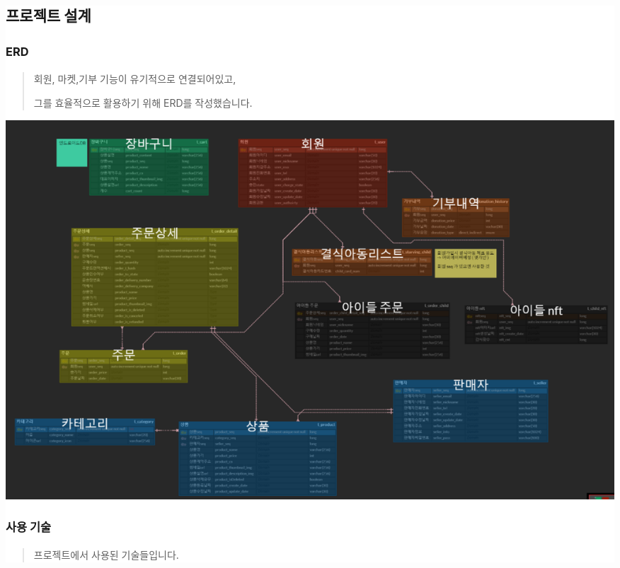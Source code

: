 ## 프로젝트 설계

### **ERD**

> 회원, 마켓,기부 기능이 유기적으로 연결되어있고,
> 
> 
> 그를 효율적으로 활용하기 위해 ERD를 작성했습니다.
> 

![Untitled](README%20md%20507d4d78ad7d415e8ffef799c950920d/Untitled%205.png)

### 사용 기술

> 프로젝트에서 사용된 기술들입니다.
> 
